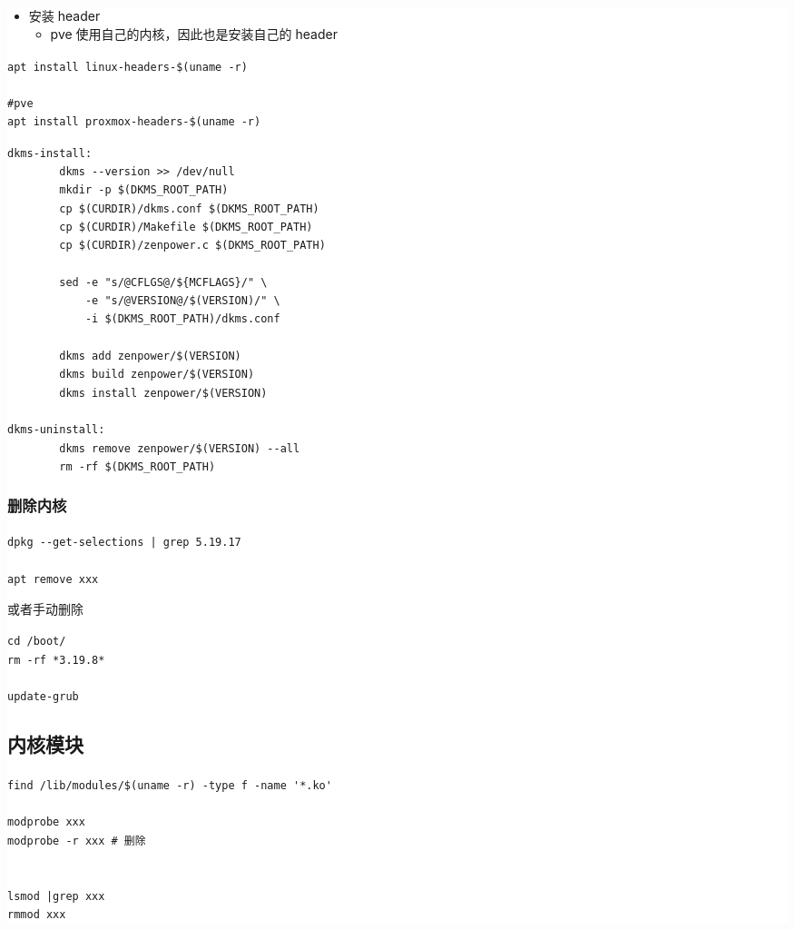 - 安装 header
  - pve 使用自己的内核，因此也是安装自己的 header

```
apt install linux-headers-$(uname -r)

#pve
apt install proxmox-headers-$(uname -r)
```

```
dkms-install:
        dkms --version >> /dev/null
        mkdir -p $(DKMS_ROOT_PATH)
        cp $(CURDIR)/dkms.conf $(DKMS_ROOT_PATH)
        cp $(CURDIR)/Makefile $(DKMS_ROOT_PATH)
        cp $(CURDIR)/zenpower.c $(DKMS_ROOT_PATH)

        sed -e "s/@CFLGS@/${MCFLAGS}/" \
            -e "s/@VERSION@/$(VERSION)/" \
            -i $(DKMS_ROOT_PATH)/dkms.conf

        dkms add zenpower/$(VERSION)
        dkms build zenpower/$(VERSION)
        dkms install zenpower/$(VERSION)

dkms-uninstall:
        dkms remove zenpower/$(VERSION) --all
        rm -rf $(DKMS_ROOT_PATH)
```

### 删除内核

```
dpkg --get-selections | grep 5.19.17

apt remove xxx
```

或者手动删除

```
cd /boot/
rm -rf *3.19.8*

update-grub
```

## 内核模块

```
find /lib/modules/$(uname -r) -type f -name '*.ko'

modprobe xxx
modprobe -r xxx # 删除


lsmod |grep xxx
rmmod xxx
```

